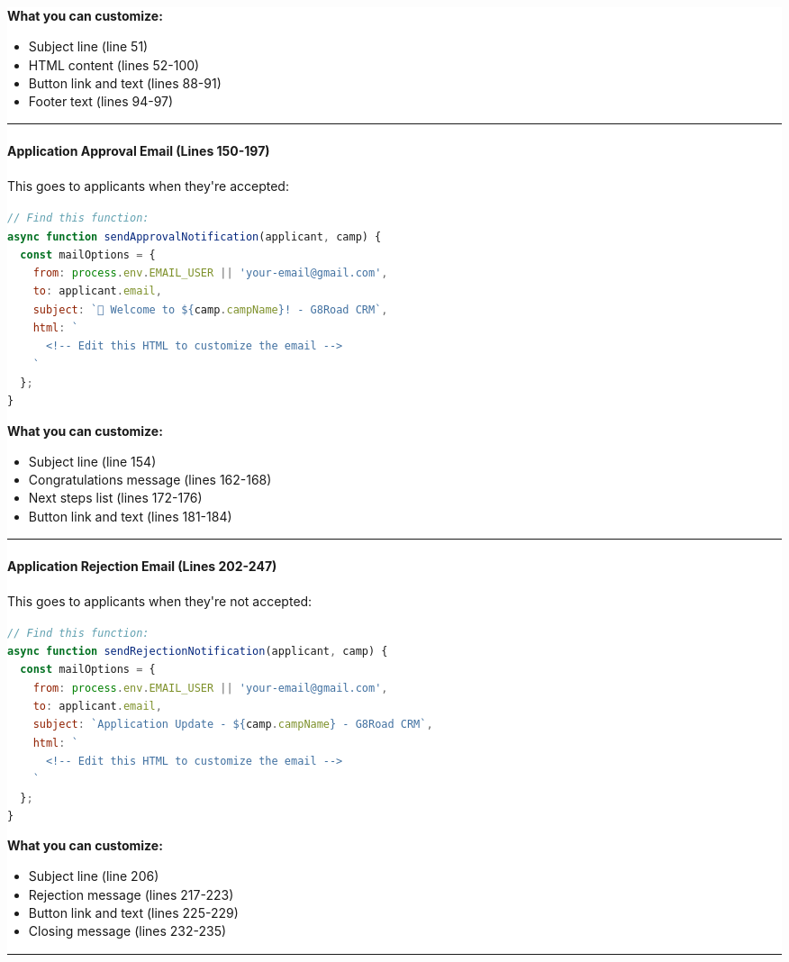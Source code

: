 **What you can customize:**
- Subject line (line 51)
- HTML content (lines 52-100)
- Button link and text (lines 88-91)
- Footer text (lines 94-97)

---

#### **Application Approval Email** (Lines 150-197)
This goes to applicants when they're accepted:

```javascript
// Find this function:
async function sendApprovalNotification(applicant, camp) {
  const mailOptions = {
    from: process.env.EMAIL_USER || 'your-email@gmail.com',
    to: applicant.email,
    subject: `🎉 Welcome to ${camp.campName}! - G8Road CRM`,
    html: `
      <!-- Edit this HTML to customize the email -->
    `
  };
}
```

**What you can customize:**
- Subject line (line 154)
- Congratulations message (lines 162-168)
- Next steps list (lines 172-176)
- Button link and text (lines 181-184)

---

#### **Application Rejection Email** (Lines 202-247)
This goes to applicants when they're not accepted:

```javascript
// Find this function:
async function sendRejectionNotification(applicant, camp) {
  const mailOptions = {
    from: process.env.EMAIL_USER || 'your-email@gmail.com',
    to: applicant.email,
    subject: `Application Update - ${camp.campName} - G8Road CRM`,
    html: `
      <!-- Edit this HTML to customize the email -->
    `
  };
}
```

**What you can customize:**
- Subject line (line 206)
- Rejection message (lines 217-223)
- Button link and text (lines 225-229)
- Closing message (lines 232-235)

---